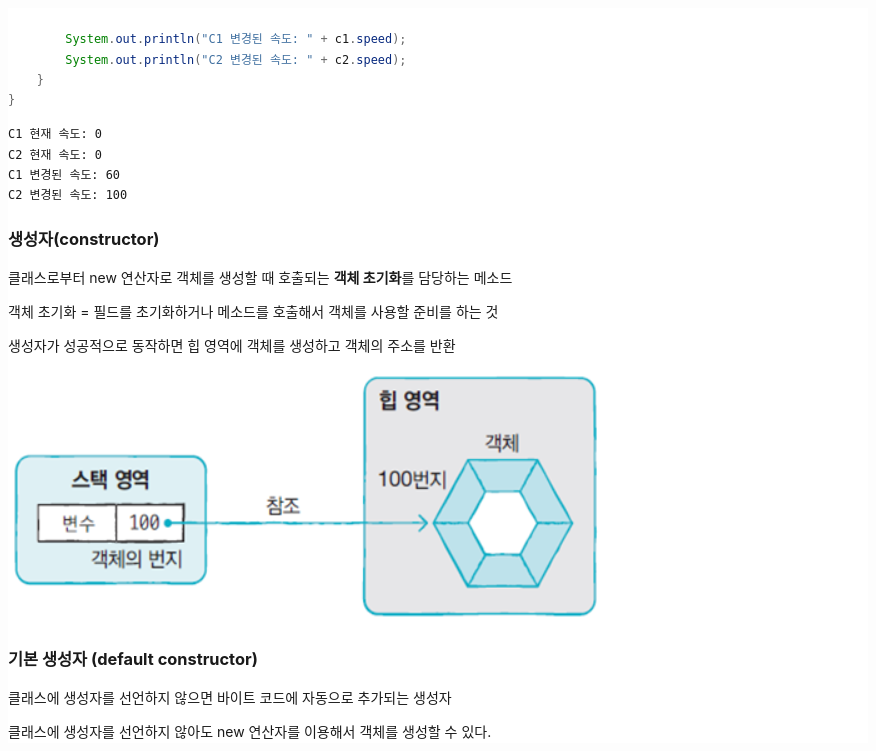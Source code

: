 ```java
		
		System.out.println("C1 변경된 속도: " + c1.speed);
		System.out.println("C2 변경된 속도: " + c2.speed);
	}
}
```



```
C1 현재 속도: 0
C2 현재 속도: 0
C1 변경된 속도: 60
C2 변경된 속도: 100
```



### 생성자(constructor)

클래스로부터 new 연산자로 객체를 생성할 때 호출되는 **객체 초기화**를 담당하는 메소드



객체 초기화 = 필드를 초기화하거나 메소드를 호출해서 객체를 사용할 준비를 하는 것

생성자가 성공적으로 동작하면 힙 영역에 객체를 생성하고 객체의 주소를 반환

![image-20200219104620444](images/image-20200219104620444.png)



### 기본 생성자 (default constructor)

클래스에 생성자를 선언하지 않으면 바이트 코드에 자동으로 추가되는 생성자

클래스에 생성자를 선언하지 않아도 new 연산자를 이용해서 객체를 생성할 수 있다.


